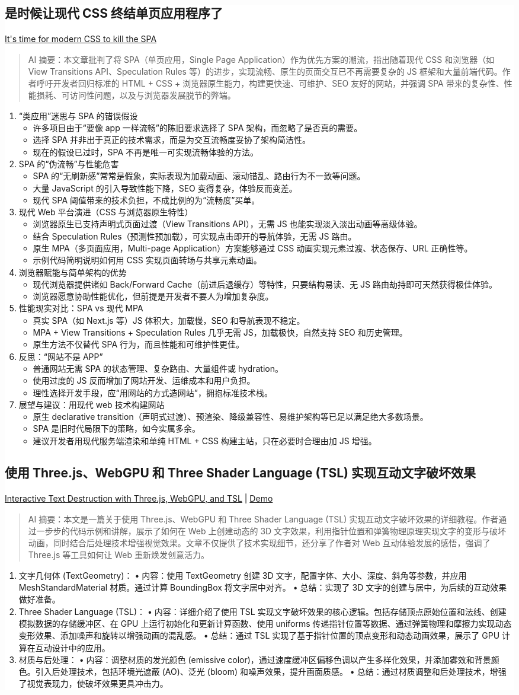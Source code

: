 ## 是时候让现代 CSS 终结单页应用程序了

[It's time for modern CSS to kill the SPA](https://www.jonoalderson.com/conjecture/its-time-for-modern-css-to-kill-the-spa/)

> AI 摘要：本文章批判了将 SPA（单页应用，Single Page Application）作为优先方案的潮流，指出随着现代 CSS 和浏览器（如 View Transitions API、Speculation Rules 等）的进步，实现流畅、原生的页面交互已不再需要复杂的 JS 框架和大量前端代码。作者呼吁开发者回归标准的 HTML + CSS + 浏览器原生能力，构建更快速、可维护、SEO 友好的网站，并强调 SPA 带来的复杂性、性能损耗、可访问性问题，以及与浏览器发展脱节的弊端。

1. “类应用”迷思与 SPA 的错误假设
   - 许多项目由于“要像 app 一样流畅”的陈旧要求选择了 SPA 架构，而忽略了是否真的需要。
   - 选择 SPA 并非出于真正的技术需求，而是为交互流畅度妥协了架构简洁性。
   - 现在的假设已过时，SPA 不再是唯一可实现流畅体验的方法。
2. SPA 的“伪流畅”与性能危害
   - SPA 的“无刷新感”常常是假象，实际表现为加载动画、滚动错乱、路由行为不一致等问题。
   - 大量 JavaScript 的引入导致性能下降，SEO 变得复杂，体验反而变差。
   - 现代 SPA 阈值带来的技术负担，不成比例的为“流畅度”买单。
3. 现代 Web 平台演进（CSS 与浏览器原生特性）
   - 浏览器原生已支持声明式页面过渡（View Transitions API），无需 JS 也能实现淡入淡出动画等高级体验。
   - 结合 Speculation Rules（预测性预加载），可实现点击即开的导航体验，无需 JS 路由。
   - 原生 MPA（多页面应用，Multi-page Application）方案能够通过 CSS 动画实现元素过渡、状态保存、URL 正确性等。
   - 示例代码简明说明如何用 CSS 实现页面转场与共享元素动画。
4. 浏览器赋能与简单架构的优势
   - 现代浏览器提供诸如 Back/Forward Cache（前进后退缓存）等特性，只要结构易读、无 JS 路由劫持即可天然获得极佳体验。
   - 浏览器愿意协助性能优化，但前提是开发者不要人为增加复杂度。
5. 性能现实对比：SPA vs 现代 MPA
   - 真实 SPA（如 Next.js 等）JS 体积大，加载慢，SEO 和导航表现不稳定。
   - MPA + View Transitions + Speculation Rules 几乎无需 JS，加载极快，自然支持 SEO 和历史管理。
   - 原生方法不仅替代 SPA 行为，而且性能和可维护性更佳。
6. 反思：“网站不是 APP”
   - 普通网站无需 SPA 的状态管理、复杂路由、大量组件或 hydration。
   - 使用过度的 JS 反而增加了网站开发、运维成本和用户负担。
   - 理性选择开发手段，应“用网站的方式造网站”，拥抱标准技术栈。
7. 展望与建议：用现代 web 技术构建网站
   - 原生 declarative transition（声明式过渡）、预渲染、降级兼容性、易维护架构等已足以满足绝大多数场景。
   - SPA 是旧时代局限下的策略，如今实属多余。
   - 建议开发者用现代服务端渲染和单纯 HTML + CSS 构建主站，只在必要时合理由加 JS 增强。

## 使用 Three.js、WebGPU 和 Three Shader Language (TSL) 实现互动文字破坏效果

[Interactive Text Destruction with Three.js, WebGPU, and TSL](https://tympanus.net/codrops/2025/07/22/interactive-text-destruction-with-three-js-webgpu-and-tsl/) | [Demo](https://tympanus.net/Tutorials/InteractiveTextDestruction/)

> AI 摘要：本文是一篇关于使用 Three.js、WebGPU 和 Three Shader Language (TSL) 实现互动文字破坏效果的详细教程。作者通过一步步的代码示例和讲解，展示了如何在 Web 上创建动态的 3D 文字效果，利用指针位置和弹簧物理原理实现文字的变形与破坏动画，同时结合后处理技术增强视觉效果。文章不仅提供了技术实现细节，还分享了作者对 Web 互动体验发展的感悟，强调了 Three.js 等工具如何让 Web 重新焕发创意活力。

1. 文字几何体 (TextGeometry)：
   • 内容：使用 TextGeometry 创建 3D 文字，配置字体、大小、深度、斜角等参数，并应用 MeshStandardMaterial 材质。通过计算 BoundingBox 将文字居中对齐。
   • 总结：实现了 3D 文字的创建与居中，为后续的互动效果做好准备。
2. Three Shader Language (TSL)：
   • 内容：详细介绍了使用 TSL 实现文字破坏效果的核心逻辑。包括存储顶点原始位置和法线、创建模拟数据的存储缓冲区、在 GPU 上运行初始化和更新计算函数、使用 uniforms 传递指针位置等数据、通过弹簧物理和摩擦力实现动态变形效果、添加噪声和旋转以增强动画的混乱感。
   • 总结：通过 TSL 实现了基于指针位置的顶点变形和动态动画效果，展示了 GPU 计算在互动设计中的应用。
3. 材质与后处理：
   • 内容：调整材质的发光颜色 (emissive color)，通过速度缓冲区偏移色调以产生多样化效果，并添加雾效和背景颜色。引入后处理技术，包括环境光遮蔽 (AO)、泛光 (bloom) 和噪声效果，提升画面质感。
   • 总结：通过材质调整和后处理技术，增强了视觉表现力，使破坏效果更具冲击力。
